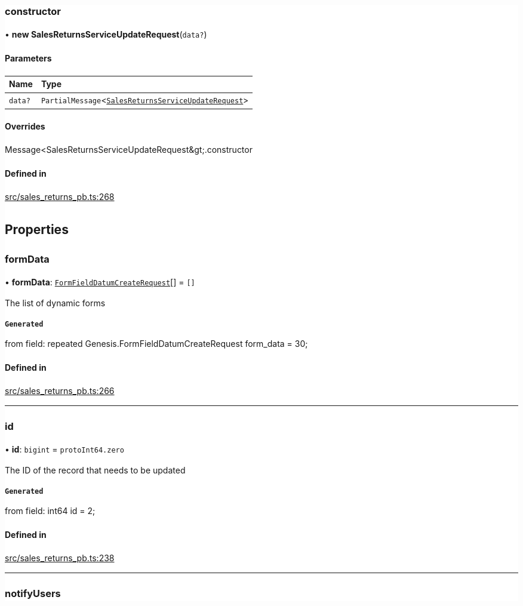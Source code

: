### constructor

• **new SalesReturnsServiceUpdateRequest**(`data?`)

#### Parameters

| Name | Type |
| :------ | :------ |
| `data?` | `PartialMessage`<[`SalesReturnsServiceUpdateRequest`](SalesReturnsServiceUpdateRequest.md)\> |

#### Overrides

Message&lt;SalesReturnsServiceUpdateRequest\&gt;.constructor

#### Defined in

[src/sales_returns_pb.ts:268](https://github.com/Unaxiom/genesis-ts-sdk/blob/a265138/src/sales_returns_pb.ts#L268)

## Properties

### formData

• **formData**: [`FormFieldDatumCreateRequest`](FormFieldDatumCreateRequest.md)[] = `[]`

The list of dynamic forms

**`Generated`**

from field: repeated Genesis.FormFieldDatumCreateRequest form_data = 30;

#### Defined in

[src/sales_returns_pb.ts:266](https://github.com/Unaxiom/genesis-ts-sdk/blob/a265138/src/sales_returns_pb.ts#L266)

___

### id

• **id**: `bigint` = `protoInt64.zero`

The ID of the record that needs to be updated

**`Generated`**

from field: int64 id = 2;

#### Defined in

[src/sales_returns_pb.ts:238](https://github.com/Unaxiom/genesis-ts-sdk/blob/a265138/src/sales_returns_pb.ts#L238)

___

### notifyUsers
